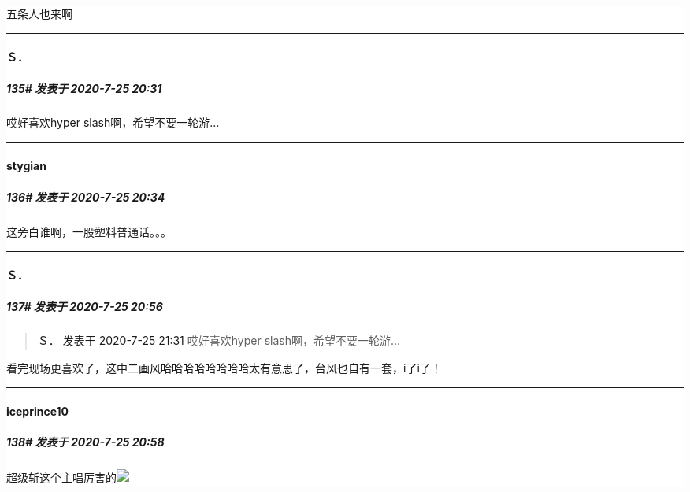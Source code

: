 


五条人也来啊







-----

####  Ｓ．  
##### 135#       发表于 2020-7-25 20:31




哎好喜欢hyper slash啊，希望不要一轮游…







-----

####  stygian  
##### 136#       发表于 2020-7-25 20:34




这旁白谁啊，一股塑料普通话。。。







-----

####  Ｓ．  
##### 137#       发表于 2020-7-25 20:56



<blockquote><a href="httphttps://bbs.saraba1st.com/2b/forum.php?mod=redirect&amp;goto=findpost&amp;pid=48214496&amp;ptid=1939063" target="_blank">Ｓ． 发表于 2020-7-25 21:31</a>
哎好喜欢hyper slash啊，希望不要一轮游…</blockquote>
看完现场更喜欢了，这中二画风哈哈哈哈哈哈哈哈太有意思了，台风也自有一套，i了i了！







-----

####  iceprince10  
##### 138#       发表于 2020-7-25 20:58




超级斩这个主唱厉害的<img src="https://static.saraba1st.com/image/smiley/face2017/074.png" referrerpolicy="no-referrer">
